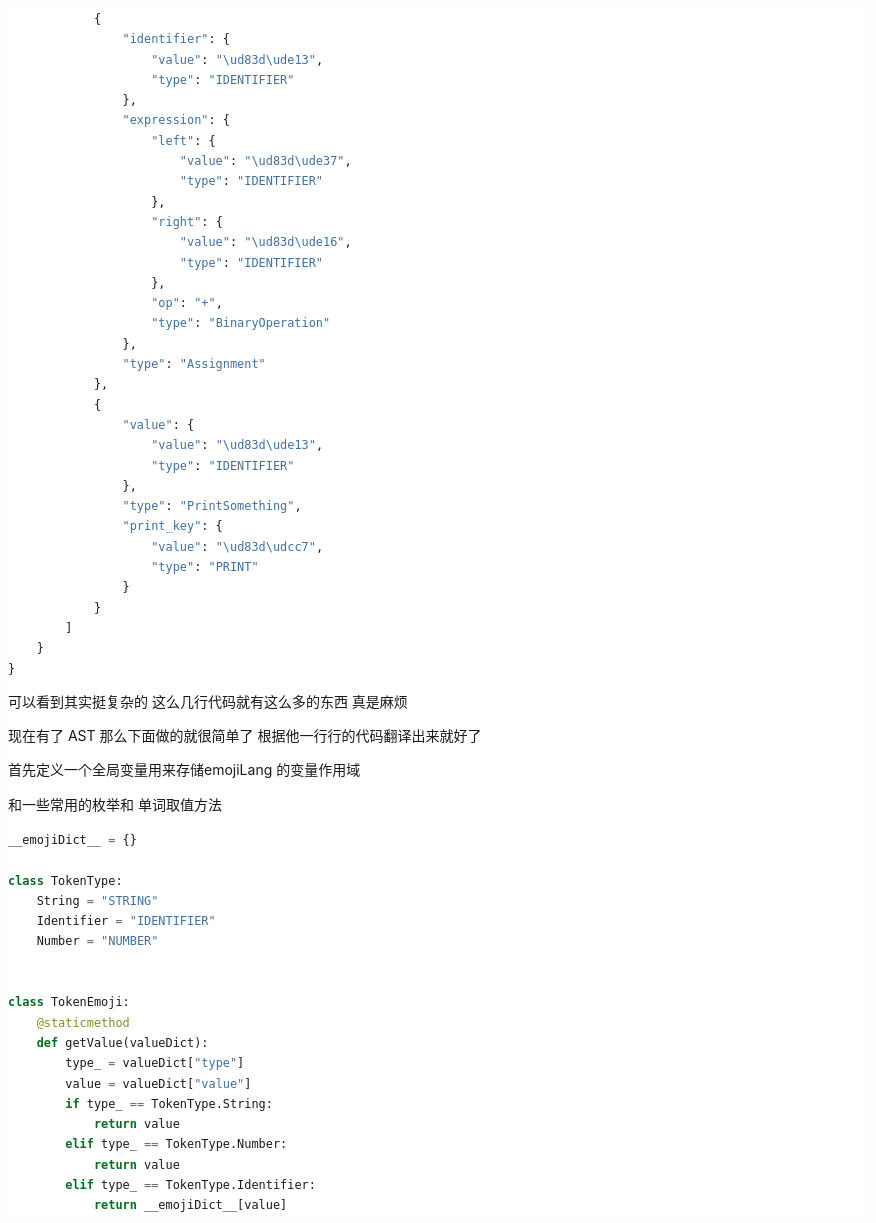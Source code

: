 ```python
            {
                "identifier": {
                    "value": "\ud83d\ude13",
                    "type": "IDENTIFIER"
                },
                "expression": {
                    "left": {
                        "value": "\ud83d\ude37",
                        "type": "IDENTIFIER"
                    },
                    "right": {
                        "value": "\ud83d\ude16",
                        "type": "IDENTIFIER"
                    },
                    "op": "+",
                    "type": "BinaryOperation"
                },
                "type": "Assignment"
            },
            {
                "value": {
                    "value": "\ud83d\ude13",
                    "type": "IDENTIFIER"
                },
                "type": "PrintSomething",
                "print_key": {
                    "value": "\ud83d\udcc7",
                    "type": "PRINT"
                }
            }
        ]
    }
}
```

可以看到其实挺复杂的 这么几行代码就有这么多的东西 真是麻烦

现在有了 AST 那么下面做的就很简单了 根据他一行行的代码翻译出来就好了

首先定义一个全局变量用来存储emojiLang 的变量作用域

和一些常用的枚举和 单词取值方法

```python
__emojiDict__ = {}

class TokenType:
    String = "STRING"
    Identifier = "IDENTIFIER"
    Number = "NUMBER"


class TokenEmoji:
    @staticmethod
    def getValue(valueDict):
        type_ = valueDict["type"]
        value = valueDict["value"]
        if type_ == TokenType.String:
            return value
        elif type_ == TokenType.Number:
            return value
        elif type_ == TokenType.Identifier:
            return __emojiDict__[value]

```
